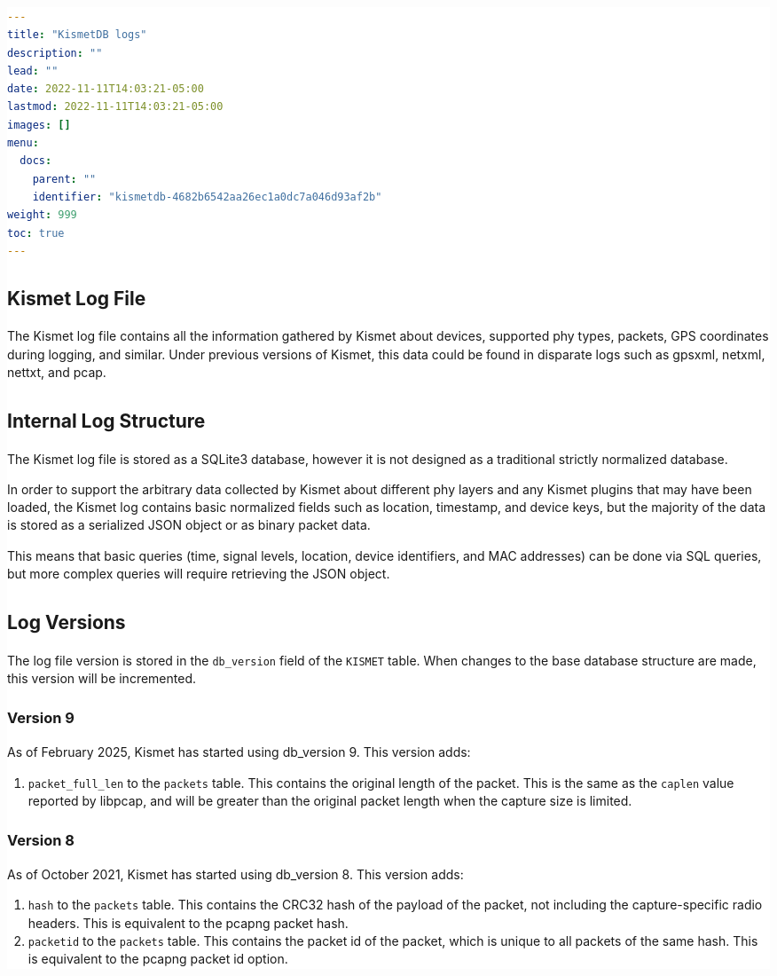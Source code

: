 ```yaml
---
title: "KismetDB logs"
description: ""
lead: ""
date: 2022-11-11T14:03:21-05:00
lastmod: 2022-11-11T14:03:21-05:00
images: []
menu:
  docs:
    parent: ""
    identifier: "kismetdb-4682b6542aa26ec1a0dc7a046d93af2b"
weight: 999
toc: true
---
```


## Kismet Log File

The Kismet log file contains all the information gathered by Kismet about devices, supported phy types, packets, GPS coordinates during logging, and similar.  Under previous versions of Kismet, this data could be found in disparate logs such as gpsxml, netxml, nettxt, and pcap.

## Internal Log Structure

The Kismet log file is stored as a SQLite3 database, however it is not designed as a traditional strictly normalized database.

In order to support the arbitrary data collected by Kismet about different phy layers and any  Kismet plugins that may have been loaded, the Kismet log contains basic normalized fields such as location, timestamp, and device keys, but the majority of the data is stored as a serialized JSON object or as binary packet data.

This means that basic queries (time, signal levels, location, device identifiers, and MAC addresses) can be done via SQL queries, but more complex queries will require retrieving the JSON object.

## Log Versions

The log file version is stored in the `db_version` field of the `KISMET` table.  When changes to the base database structure are made, this version will be incremented.

### Version 9

As of February 2025, Kismet has started using db_version 9.  This version adds:
1. `packet_full_len` to the `packets` table.  This contains the original length of the packet.  This is the same as the `caplen` value reported by libpcap, and will be greater than the original packet length when the capture size is limited.

### Version 8

As of October 2021, Kismet has started using db_version 8.  This version adds:
1. `hash` to the `packets` table.  This contains the CRC32 hash of the payload of the packet, not including the capture-specific radio headers.  This is equivalent to the pcapng packet hash.
2. `packetid` to the `packets` table.  This contains the packet id of the packet, which is unique to all packets of the same hash.  This is equivalent to the pcapng packet id option.

